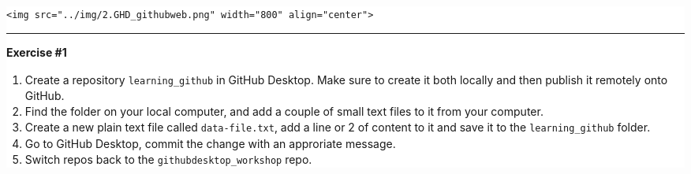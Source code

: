     <img src="../img/2.GHD_githubweb.png" width="800" align="center">
</p>

***

**Exercise #1**

1. Create a repository `learning_github` in GitHub Desktop. Make sure to create it both locally and then publish it remotely onto GitHub.
2. Find the folder on your local computer, and add a couple of small text files to it from your computer. 
3. Create a new plain text file called `data-file.txt`, add a line or 2 of content to it and save it to the `learning_github` folder.
4. Go to GitHub Desktop, commit the change with an approriate message.
5. Switch repos back to the `githubdesktop_workshop` repo.
